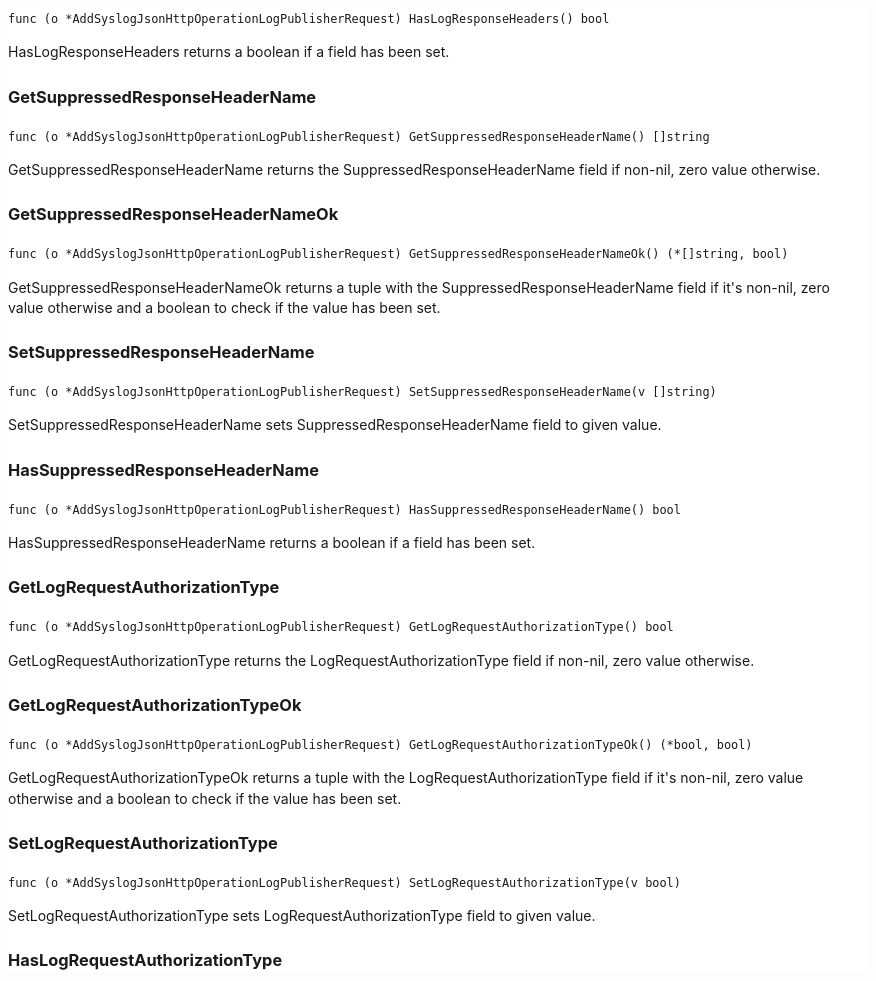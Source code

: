 `func (o *AddSyslogJsonHttpOperationLogPublisherRequest) HasLogResponseHeaders() bool`

HasLogResponseHeaders returns a boolean if a field has been set.

### GetSuppressedResponseHeaderName

`func (o *AddSyslogJsonHttpOperationLogPublisherRequest) GetSuppressedResponseHeaderName() []string`

GetSuppressedResponseHeaderName returns the SuppressedResponseHeaderName field if non-nil, zero value otherwise.

### GetSuppressedResponseHeaderNameOk

`func (o *AddSyslogJsonHttpOperationLogPublisherRequest) GetSuppressedResponseHeaderNameOk() (*[]string, bool)`

GetSuppressedResponseHeaderNameOk returns a tuple with the SuppressedResponseHeaderName field if it's non-nil, zero value otherwise
and a boolean to check if the value has been set.

### SetSuppressedResponseHeaderName

`func (o *AddSyslogJsonHttpOperationLogPublisherRequest) SetSuppressedResponseHeaderName(v []string)`

SetSuppressedResponseHeaderName sets SuppressedResponseHeaderName field to given value.

### HasSuppressedResponseHeaderName

`func (o *AddSyslogJsonHttpOperationLogPublisherRequest) HasSuppressedResponseHeaderName() bool`

HasSuppressedResponseHeaderName returns a boolean if a field has been set.

### GetLogRequestAuthorizationType

`func (o *AddSyslogJsonHttpOperationLogPublisherRequest) GetLogRequestAuthorizationType() bool`

GetLogRequestAuthorizationType returns the LogRequestAuthorizationType field if non-nil, zero value otherwise.

### GetLogRequestAuthorizationTypeOk

`func (o *AddSyslogJsonHttpOperationLogPublisherRequest) GetLogRequestAuthorizationTypeOk() (*bool, bool)`

GetLogRequestAuthorizationTypeOk returns a tuple with the LogRequestAuthorizationType field if it's non-nil, zero value otherwise
and a boolean to check if the value has been set.

### SetLogRequestAuthorizationType

`func (o *AddSyslogJsonHttpOperationLogPublisherRequest) SetLogRequestAuthorizationType(v bool)`

SetLogRequestAuthorizationType sets LogRequestAuthorizationType field to given value.

### HasLogRequestAuthorizationType
